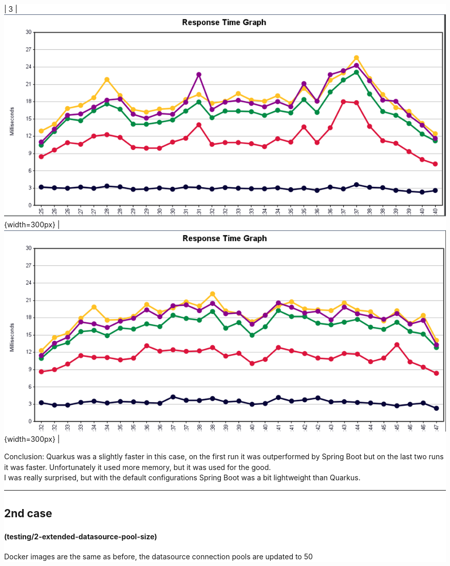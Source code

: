 | 3 | ![](testing/1-default-configs/3-quarkus-rt.png){width=300px}  | ![](testing/1-default-configs/3-spring-boot-rt.png){width=300px}          |

Conclusion:
Quarkus was a slightly faster in this case, on the first run it was outperformed by Spring Boot but on the last two runs it was faster. Unfortunately it used more memory, but it was used for the good.  
I was really surprised, but with the default configurations Spring Boot was a bit lightweight than Quarkus.

---

## 2nd case
#### (testing/2-extended-datasource-pool-size)
Docker images are the same as before, the datasource connection pools are updated to 50
